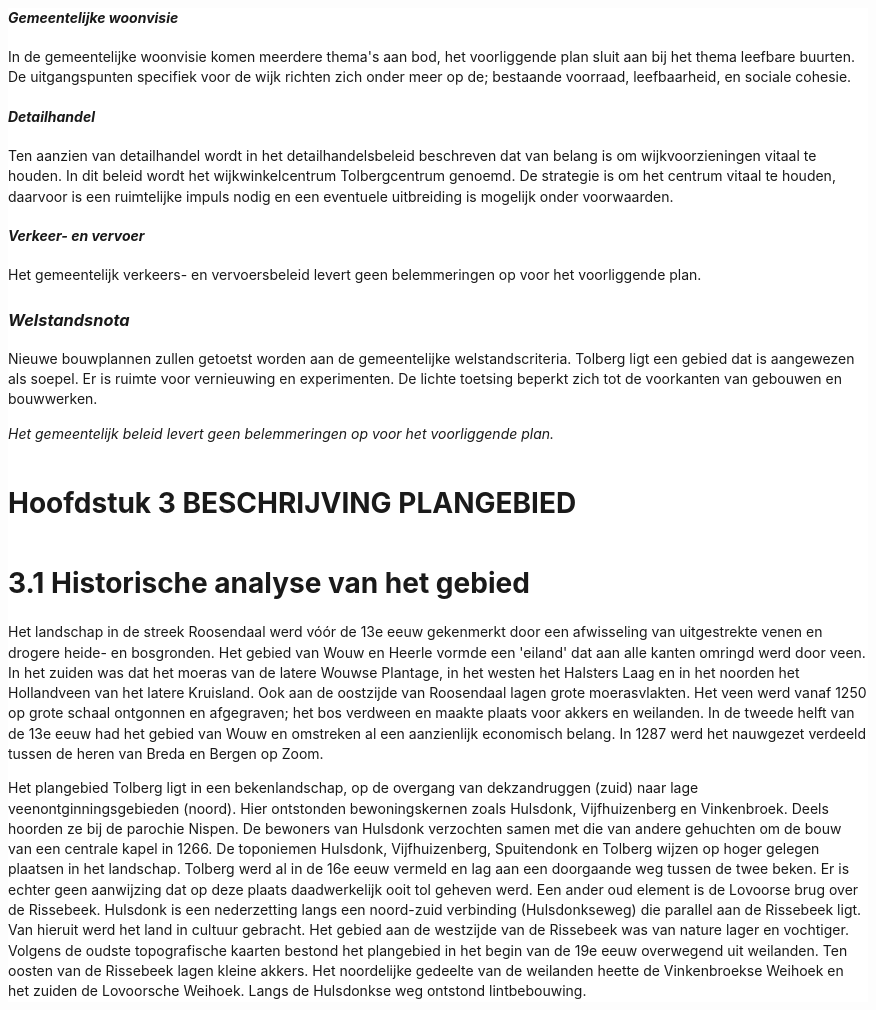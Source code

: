 #### *Gemeentelijke woonvisie*

In de gemeentelijke woonvisie komen meerdere thema's aan bod, het voorliggende plan sluit aan bij het thema leefbare buurten. De uitgangspunten specifiek voor de wijk richten zich onder meer op de; bestaande voorraad, leefbaarheid, en sociale cohesie.

#### *Detailhandel*

Ten aanzien van detailhandel wordt in het detailhandelsbeleid beschreven dat van belang is om wijkvoorzieningen vitaal te houden. In dit beleid wordt het wijkwinkelcentrum Tolbergcentrum genoemd. De strategie is om het centrum vitaal te houden, daarvoor is een ruimtelijke impuls nodig en een eventuele uitbreiding is mogelijk onder voorwaarden.

#### *Verkeer- en vervoer*

Het gemeentelijk verkeers- en vervoersbeleid levert geen belemmeringen op voor het voorliggende plan.

### *Welstandsnota*

Nieuwe bouwplannen zullen getoetst worden aan de gemeentelijke welstandscriteria. Tolberg ligt een gebied dat is aangewezen als soepel. Er is ruimte voor vernieuwing en experimenten. De lichte toetsing beperkt zich tot de voorkanten van gebouwen en bouwwerken.

*Het gemeentelijk beleid levert geen belemmeringen op voor het voorliggende plan.*

# <span id="page-26-0"></span>**Hoofdstuk 3 BESCHRIJVING PLANGEBIED**

# <span id="page-26-1"></span>**3.1 Historische analyse van het gebied**

Het landschap in de streek Roosendaal werd vóór de 13e eeuw gekenmerkt door een afwisseling van uitgestrekte venen en drogere heide- en bosgronden. Het gebied van Wouw en Heerle vormde een 'eiland' dat aan alle kanten omringd werd door veen. In het zuiden was dat het moeras van de latere Wouwse Plantage, in het westen het Halsters Laag en in het noorden het Hollandveen van het latere Kruisland. Ook aan de oostzijde van Roosendaal lagen grote moerasvlakten. Het veen werd vanaf 1250 op grote schaal ontgonnen en afgegraven; het bos verdween en maakte plaats voor akkers en weilanden. In de tweede helft van de 13e eeuw had het gebied van Wouw en omstreken al een aanzienlijk economisch belang. In 1287 werd het nauwgezet verdeeld tussen de heren van Breda en Bergen op Zoom.

Het plangebied Tolberg ligt in een bekenlandschap, op de overgang van dekzandruggen (zuid) naar lage veenontginningsgebieden (noord). Hier ontstonden bewoningskernen zoals Hulsdonk, Vijfhuizenberg en Vinkenbroek. Deels hoorden ze bij de parochie Nispen. De bewoners van Hulsdonk verzochten samen met die van andere gehuchten om de bouw van een centrale kapel in 1266. De toponiemen Hulsdonk, Vijfhuizenberg, Spuitendonk en Tolberg wijzen op hoger gelegen plaatsen in het landschap. Tolberg werd al in de 16e eeuw vermeld en lag aan een doorgaande weg tussen de twee beken. Er is echter geen aanwijzing dat op deze plaats daadwerkelijk ooit tol geheven werd. Een ander oud element is de Lovoorse brug over de Rissebeek. Hulsdonk is een nederzetting langs een noord-zuid verbinding (Hulsdonkseweg) die parallel aan de Rissebeek ligt. Van hieruit werd het land in cultuur gebracht. Het gebied aan de westzijde van de Rissebeek was van nature lager en vochtiger. Volgens de oudste topografische kaarten bestond het plangebied in het begin van de 19e eeuw overwegend uit weilanden. Ten oosten van de Rissebeek lagen kleine akkers. Het noordelijke gedeelte van de weilanden heette de Vinkenbroekse Weihoek en het zuiden de Lovoorsche Weihoek. Langs de Hulsdonkse weg ontstond lintbebouwing.
